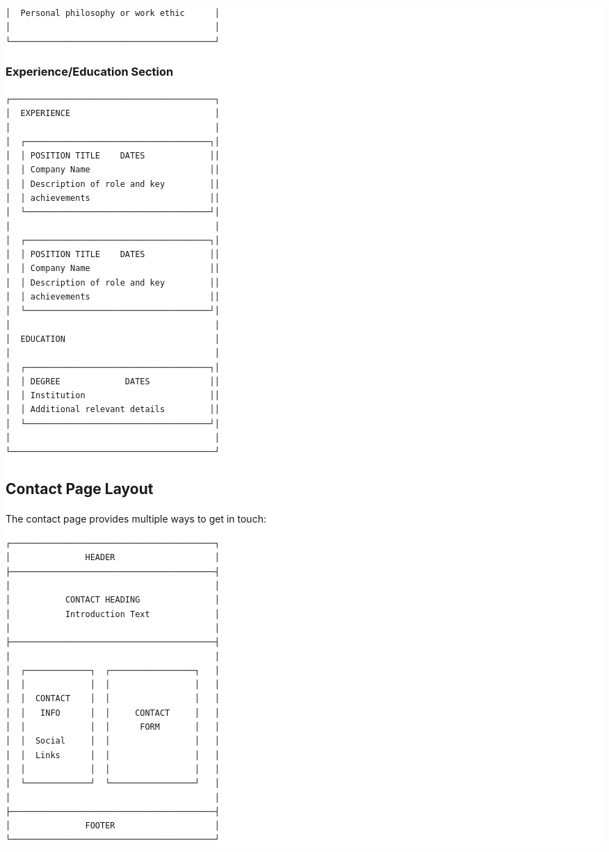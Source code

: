 ```
│  Personal philosophy or work ethic      │
│                                         │
└─────────────────────────────────────────┘
```

### Experience/Education Section

```
┌─────────────────────────────────────────┐
│  EXPERIENCE                             │
│                                         │
│  ┌─────────────────────────────────────┐│
│  │ POSITION TITLE    DATES             ││
│  │ Company Name                        ││
│  │ Description of role and key         ││
│  │ achievements                        ││
│  └─────────────────────────────────────┘│
│                                         │
│  ┌─────────────────────────────────────┐│
│  │ POSITION TITLE    DATES             ││
│  │ Company Name                        ││
│  │ Description of role and key         ││
│  │ achievements                        ││
│  └─────────────────────────────────────┘│
│                                         │
│  EDUCATION                              │
│                                         │
│  ┌─────────────────────────────────────┐│
│  │ DEGREE             DATES            ││
│  │ Institution                         ││
│  │ Additional relevant details         ││
│  └─────────────────────────────────────┘│
│                                         │
└─────────────────────────────────────────┘
```

## Contact Page Layout

The contact page provides multiple ways to get in touch:

```
┌─────────────────────────────────────────┐
│               HEADER                    │
├─────────────────────────────────────────┤
│                                         │
│           CONTACT HEADING               │
│           Introduction Text             │
│                                         │
├─────────────────────────────────────────┤
│                                         │
│  ┌─────────────┐  ┌─────────────────┐   │
│  │             │  │                 │   │
│  │  CONTACT    │  │                 │   │
│  │   INFO      │  │     CONTACT     │   │
│  │             │  │      FORM       │   │
│  │  Social     │  │                 │   │
│  │  Links      │  │                 │   │
│  │             │  │                 │   │
│  └─────────────┘  └─────────────────┘   │
│                                         │
├─────────────────────────────────────────┤
│               FOOTER                    │
└─────────────────────────────────────────┘
```

